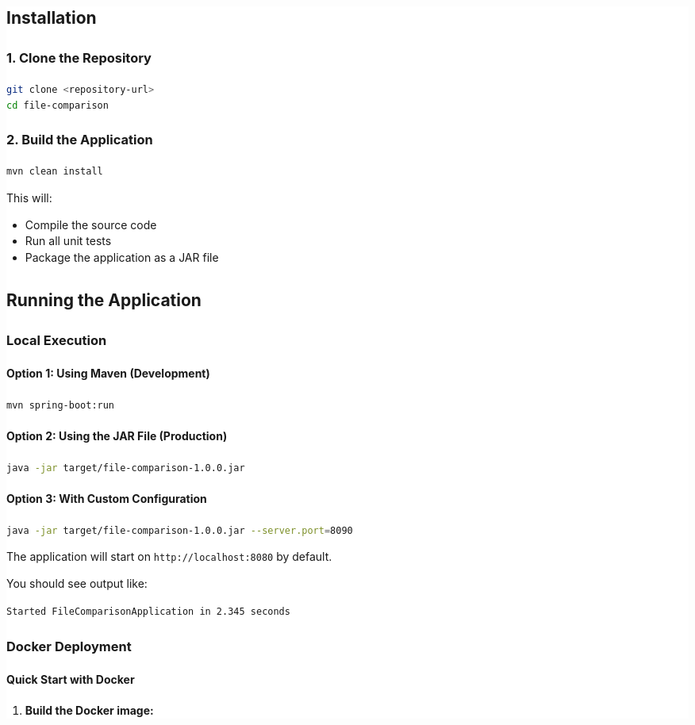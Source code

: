 ## Installation

### 1. Clone the Repository

```bash
git clone <repository-url>
cd file-comparison
```

### 2. Build the Application

```bash
mvn clean install
```

This will:
- Compile the source code
- Run all unit tests
- Package the application as a JAR file

## Running the Application

### Local Execution

#### Option 1: Using Maven (Development)

```bash
mvn spring-boot:run
```

#### Option 2: Using the JAR File (Production)

```bash
java -jar target/file-comparison-1.0.0.jar
```

#### Option 3: With Custom Configuration

```bash
java -jar target/file-comparison-1.0.0.jar --server.port=8090
```

The application will start on `http://localhost:8080` by default.

You should see output like:
```
Started FileComparisonApplication in 2.345 seconds
```

### Docker Deployment

#### Quick Start with Docker

1. **Build the Docker image:**
